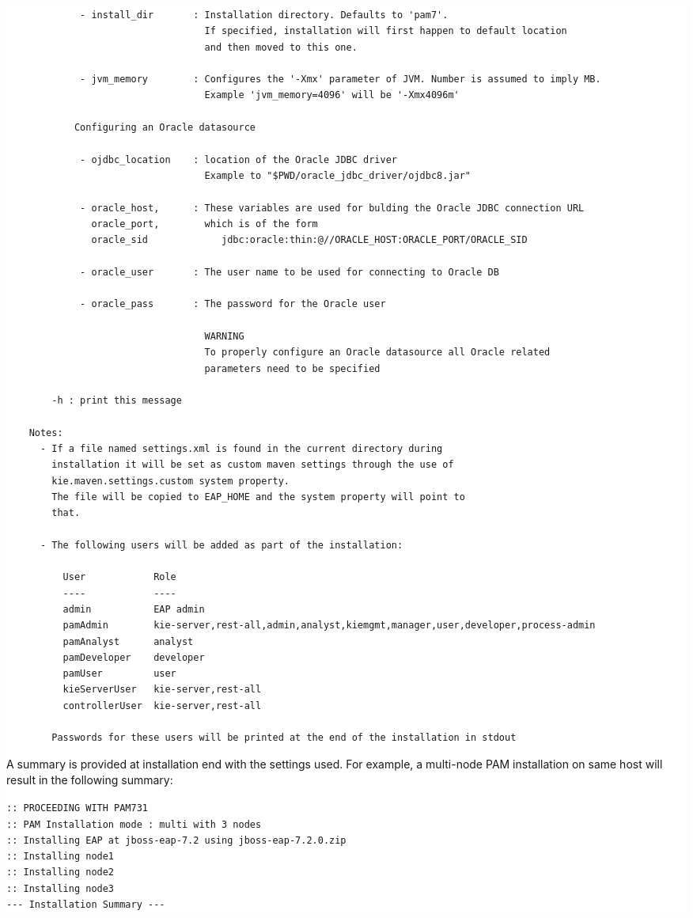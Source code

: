                  - install_dir       : Installation directory. Defaults to 'pam7'.
                                       If specified, installation will first happen to default location
                                       and then moved to this one.

                 - jvm_memory        : Configures the '-Xmx' parameter of JVM. Number is assumed to imply MB.
                                       Example 'jvm_memory=4096' will be '-Xmx4096m'

                Configuring an Oracle datasource

                 - ojdbc_location    : location of the Oracle JDBC driver
                                       Example to "$PWD/oracle_jdbc_driver/ojdbc8.jar"

                 - oracle_host,      : These variables are used for bulding the Oracle JDBC connection URL
                   oracle_port,        which is of the form
                   oracle_sid             jdbc:oracle:thin:@//ORACLE_HOST:ORACLE_PORT/ORACLE_SID

                 - oracle_user       : The user name to be used for connecting to Oracle DB

                 - oracle_pass       : The password for the Oracle user

                                       WARNING
                                       To properly configure an Oracle datasource all Oracle related
                                       parameters need to be specified

            -h : print this message

        Notes:
          - If a file named settings.xml is found in the current directory during
            installation it will be set as custom maven settings through the use of
            kie.maven.settings.custom system property.
            The file will be copied to EAP_HOME and the system property will point to
            that.

          - The following users will be added as part of the installation:

              User            Role
              ----            ----
              admin           EAP admin
              pamAdmin        kie-server,rest-all,admin,analyst,kiemgmt,manager,user,developer,process-admin
              pamAnalyst      analyst
              pamDeveloper    developer
              pamUser         user
              kieServerUser   kie-server,rest-all
              controllerUser  kie-server,rest-all

            Passwords for these users will be printed at the end of the installation in stdout

A summary is provided at installation end with the settings used. For example, a multi-node PAM installation on same host will result in the following summary:

    :: PROCEEDING WITH PAM731
    :: PAM Installation mode : multi with 3 nodes
    :: Installing EAP at jboss-eap-7.2 using jboss-eap-7.2.0.zip
    :: Installing node1
    :: Installing node2
    :: Installing node3
    --- Installation Summary ---
